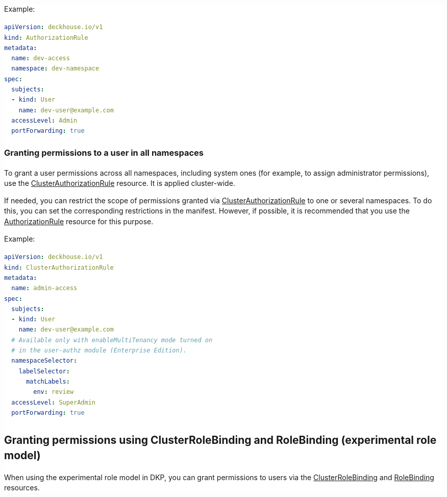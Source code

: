 Example:

```yaml
apiVersion: deckhouse.io/v1
kind: AuthorizationRule
metadata:
  name: dev-access
  namespace: dev-namespace
spec:
  subjects:
  - kind: User
    name: dev-user@example.com
  accessLevel: Admin
  portForwarding: true
```

### Granting permissions to a user in all namespaces

To grant a user permissions across all namespaces, including system ones (for example, to assign administrator permissions),
use the [ClusterAuthorizationRule](/modules/user-authz/cr.html#clusterauthorizationrule) resource.
It is applied cluster-wide.

If needed, you can restrict the scope of permissions granted via [ClusterAuthorizationRule](/modules/user-authz/cr.html#clusterauthorizationrule) to one or several namespaces.
To do this, you can set the corresponding restrictions in the manifest.
However, if possible, it is recommended that you use the [AuthorizationRule](/modules/user-authz/cr.html#authorizationrule) resource for this purpose.

Example:

```yaml
apiVersion: deckhouse.io/v1
kind: ClusterAuthorizationRule
metadata:
  name: admin-access
spec:
  subjects:
  - kind: User
    name: dev-user@example.com
  # Available only with enableMultiTenancy mode turned on
  # in the user-authz module (Enterprise Edition).
  namespaceSelector:
    labelSelector:
      matchLabels:
        env: review
  accessLevel: SuperAdmin
  portForwarding: true
```

## Granting permissions using ClusterRoleBinding and RoleBinding (experimental role model)

When using the experimental role model in DKP,
you can grant permissions to users via the [ClusterRoleBinding](https://kubernetes.io/docs/reference/kubernetes-api/authorization-resources/cluster-role-binding-v1/) and [RoleBinding](https://kubernetes.io/docs/reference/kubernetes-api/authorization-resources/role-binding-v1/) resources.
